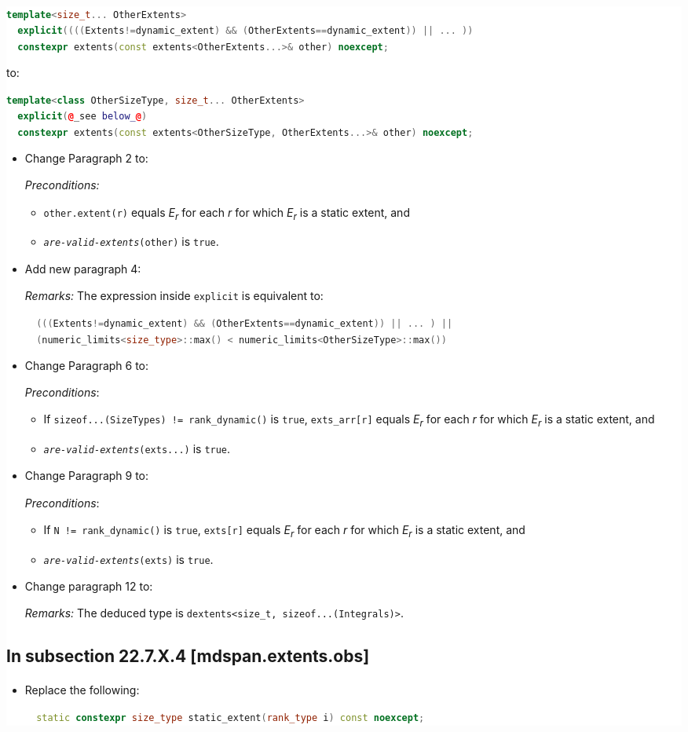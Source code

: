 ```c++
template<size_t... OtherExtents>
  explicit((((Extents!=dynamic_extent) && (OtherExtents==dynamic_extent)) || ... ))
  constexpr extents(const extents<OtherExtents...>& other) noexcept;
```

to:

```c++
template<class OtherSizeType, size_t... OtherExtents>
  explicit(@_see below_@)
  constexpr extents(const extents<OtherSizeType, OtherExtents...>& other) noexcept;
```

* Change Paragraph 2 to:

  *Preconditions:*

    - `other.extent(r)` equals $E_r$ for each $r$ for which $E_r$ is a static extent, and

    - _`are-valid-extents`_`(other)` is `true`.

* Add new paragraph 4:

  *Remarks:* The expression inside `explicit` is equivalent to:

  ```c++
    (((Extents!=dynamic_extent) && (OtherExtents==dynamic_extent)) || ... ) ||
    (numeric_limits<size_type>::max() < numeric_limits<OtherSizeType>::max())
  ```

* Change Paragraph 6 to:

  *Preconditions*:

    - If `sizeof...(SizeTypes) != rank_dynamic()` is `true`, `exts_arr[r]` equals $E_r$ for each $r$ for which $E_r$ is a static extent, and

    - _`are-valid-extents`_`(exts...)` is `true`.


* Change Paragraph 9 to:

  *Preconditions*:

    - If `N != rank_dynamic()` is `true`, `exts[r]` equals $E_r$ for each $r$ for which $E_r$ is a static extent, and

    - _`are-valid-extents`_`(exts)` is `true`.

* Change paragraph 12 to:

  *Remarks:* The deduced type is `dextents<size_t, sizeof...(Integrals)>`.

## In subsection 22.7.X.4 [mdspan.extents.obs]

* Replace the following:

  ```c++
    static constexpr size_type static_extent(rank_type i) const noexcept;
  ```
